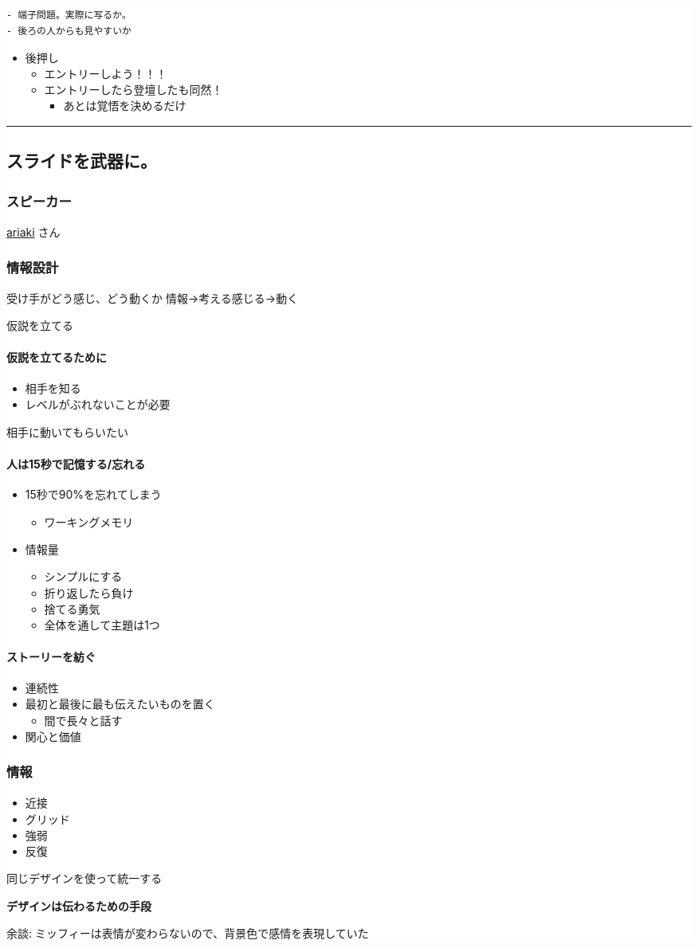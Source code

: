     - 端子問題。実際に写るか。
	- 後ろの人からも見やすいか
- 後押し
    - エントリーしよう！！！
	- エントリーしたら登壇したも同然！
	    - あとは覚悟を決めるだけ

---

## スライドを武器に。
### スピーカー
[ariaki](https://twitter.com/ariaki4dev) さん

### 情報設計
受け手がどう感じ、どう動くか
情報→考える感じる→動く

仮説を立てる

#### 仮説を立てるために
- 相手を知る
- レベルがぶれないことが必要

相手に動いてもらいたい

#### 人は15秒で記憶する/忘れる
- 15秒で90%を忘れてしまう
    - ワーキングメモリ

- 情報量
    - シンプルにする
    - 折り返したら負け
	- 捨てる勇気
	- 全体を通して主題は1つ

#### ストーリーを紡ぐ
- 連続性
- 最初と最後に最も伝えたいものを置く
    - 間で長々と話す
- 関心と価値

### 情報

- 近接
- グリッド
- 強弱
- 反復

同じデザインを使って統一する

**デザインは伝わるための手段**

余談: ミッフィーは表情が変わらないので、背景色で感情を表現していた
